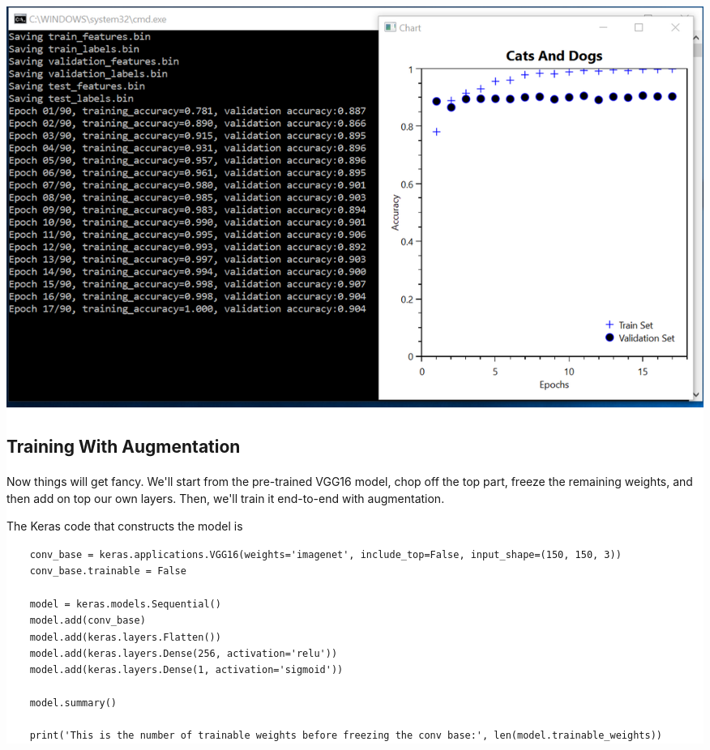 ![screenshot](training.png)

## Training With Augmentation

Now things will get fancy. We'll start from the pre-trained VGG16 model, chop off the top part, freeze the remaining weights, and then add on top our own layers. Then, we'll train it end-to-end with augmentation. 

The Keras code that constructs the model is

```
    conv_base = keras.applications.VGG16(weights='imagenet', include_top=False, input_shape=(150, 150, 3))
    conv_base.trainable = False

    model = keras.models.Sequential()
    model.add(conv_base)
    model.add(keras.layers.Flatten())
    model.add(keras.layers.Dense(256, activation='relu'))
    model.add(keras.layers.Dense(1, activation='sigmoid'))

    model.summary()

    print('This is the number of trainable weights before freezing the conv base:', len(model.trainable_weights))

```
